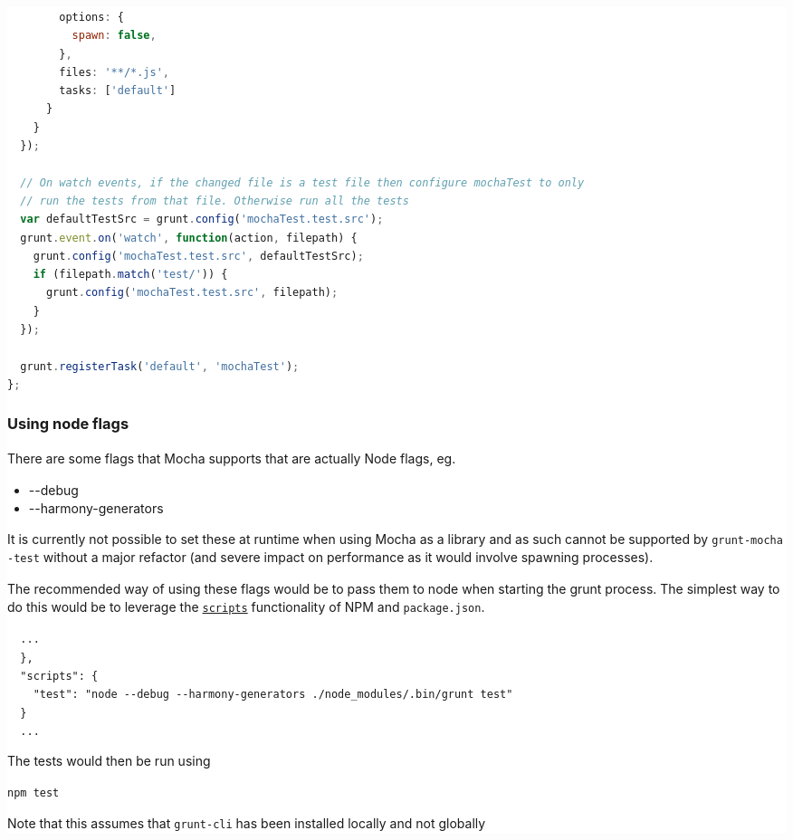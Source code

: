 ```javascript
        options: {
          spawn: false,
        },
        files: '**/*.js',
        tasks: ['default']
      }
    }
  });

  // On watch events, if the changed file is a test file then configure mochaTest to only
  // run the tests from that file. Otherwise run all the tests
  var defaultTestSrc = grunt.config('mochaTest.test.src');
  grunt.event.on('watch', function(action, filepath) {
    grunt.config('mochaTest.test.src', defaultTestSrc);
    if (filepath.match('test/')) {
      grunt.config('mochaTest.test.src', filepath);
    }
  });

  grunt.registerTask('default', 'mochaTest');
};
```

### Using node flags

There are some flags that Mocha supports that are actually Node flags, eg.

- --debug
- --harmony-generators

It is currently not possible to set these at runtime when using Mocha as a library and as such cannot be supported by `grunt-mocha-test` without a major refactor (and severe impact on performance as it would involve spawning processes).

The recommended way of using these flags would be to pass them to node when starting the grunt process. The simplest way to do this would be to leverage the [`scripts`](https://www.npmjs.org/doc/misc/npm-scripts.html) functionality of NPM and `package.json`.

```
  ...
  },
  "scripts": {
    "test": "node --debug --harmony-generators ./node_modules/.bin/grunt test"
  }
  ...
```

The tests would then be run using

```
npm test
```

Note that this assumes that `grunt-cli` has been installed locally and not globally
